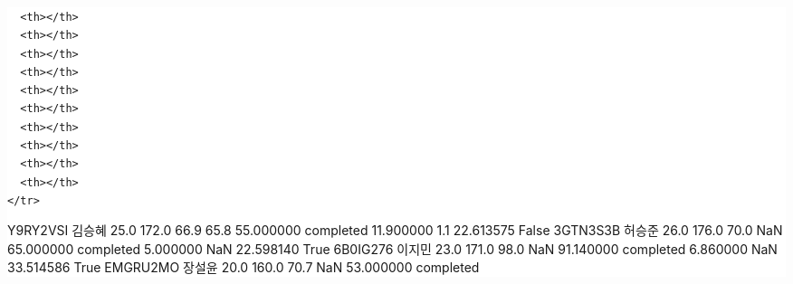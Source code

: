       <th></th>
      <th></th>
      <th></th>
      <th></th>
      <th></th>
      <th></th>
      <th></th>
      <th></th>
      <th></th>
      <th></th>
    </tr>
  </thead>
  <tbody>
    <tr>
      <th>Y9RY2VSI</th>
      <td>김승혜</td>
      <td>25.0</td>
      <td>172.0</td>
      <td>66.9</td>
      <td>65.8</td>
      <td>55.000000</td>
      <td>completed</td>
      <td>11.900000</td>
      <td>1.1</td>
      <td>22.613575</td>
      <td>False</td>
    </tr>
    <tr>
      <th>3GTN3S3B</th>
      <td>허승준</td>
      <td>26.0</td>
      <td>176.0</td>
      <td>70.0</td>
      <td>NaN</td>
      <td>65.000000</td>
      <td>completed</td>
      <td>5.000000</td>
      <td>NaN</td>
      <td>22.598140</td>
      <td>True</td>
    </tr>
    <tr>
      <th>6B0IG276</th>
      <td>이지민</td>
      <td>23.0</td>
      <td>171.0</td>
      <td>98.0</td>
      <td>NaN</td>
      <td>91.140000</td>
      <td>completed</td>
      <td>6.860000</td>
      <td>NaN</td>
      <td>33.514586</td>
      <td>True</td>
    </tr>
    <tr>
      <th>EMGRU2MO</th>
      <td>장설윤</td>
      <td>20.0</td>
      <td>160.0</td>
      <td>70.7</td>
      <td>NaN</td>
      <td>53.000000</td>
      <td>completed</td>